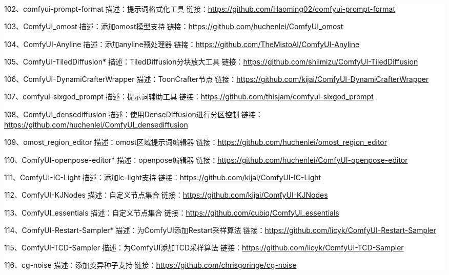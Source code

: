102、comfyui-prompt-format
描述：提示词格式化工具
链接：https://github.com/Haoming02/comfyui-prompt-format

103、ComfyUI_omost
描述：添加omost模型支持
链接：https://github.com/huchenlei/ComfyUI_omost

104、ComfyUI-Anyline
描述：添加anyline预处理器
链接：https://github.com/TheMistoAI/ComfyUI-Anyline

105、ComfyUI-TiledDiffusion*
描述：TiledDiffusion分块放大工具
链接：https://github.com/shiimizu/ComfyUI-TiledDiffusion

106、ComfyUI-DynamiCrafterWrapper
描述：ToonCrafter节点
链接：https://github.com/kijai/ComfyUI-DynamiCrafterWrapper

107、comfyui-sixgod_prompt
描述：提示词辅助工具
链接：https://github.com/thisjam/comfyui-sixgod_prompt

108、ComfyUI_densediffusion
描述：使用DenseDiffusion进行分区控制
链接：https://github.com/huchenlei/ComfyUI_densediffusion

109、omost_region_editor
描述：omost区域提示词编辑器
链接：https://github.com/huchenlei/omost_region_editor

110、ComfyUI-openpose-editor*
描述：openpose编辑器
链接：https://github.com/huchenlei/ComfyUI-openpose-editor

111、ComfyUI-IC-Light
描述：添加lc-light支持
链接：https://github.com/kijai/ComfyUI-IC-Light

112、ComfyUI-KJNodes
描述：自定义节点集合
链接：https://github.com/kijai/ComfyUI-KJNodes

113、ComfyUI_essentials
描述：自定义节点集合
链接：https://github.com/cubiq/ComfyUI_essentials

114、ComfyUI-Restart-Sampler*
描述：为ComfyUI添加Restart采样算法
链接：https://github.com/licyk/ComfyUI-Restart-Sampler

115、ComfyUI-TCD-Sampler
描述：为ComfyUI添加TCD采样算法
链接：https://github.com/licyk/ComfyUI-TCD-Sampler

116、cg-noise
描述：添加变异种子支持
链接：https://github.com/chrisgoringe/cg-noise
